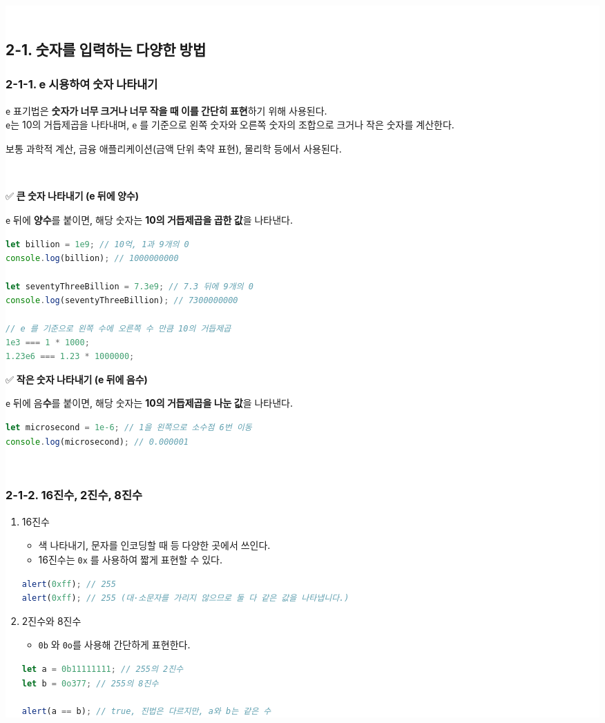 <br />

## 2-1. 숫자를 입력하는 다양한 방법

### 2-1-1. e 시용하여 숫자 나타내기

`e` 표기법은 **숫자가 너무 크거나 너무 작을 때 이를 간단히 표현**하기 위해 사용된다. <br />`e`는 10의 거듭제곱을 나타내며, `e` 를 기준으로 왼쪽 숫자와 오른쪽 숫자의 조합으로 크거나 작은 숫자를 계산한다.

보통 과학적 계산, 금융 애플리케이션(금액 단위 축약 표현), 물리학 등에서 사용된다.

<br />

✅ **큰 숫자 나타내기 (e 뒤에 양수)**

`e` 뒤에 **양수**를 붙이면, 해당 숫자는 **10의 거듭제곱을 곱한 값**을 나타낸다.

```jsx
let billion = 1e9; // 10억, 1과 9개의 0
console.log(billion); // 1000000000

let seventyThreeBillion = 7.3e9; // 7.3 뒤에 9개의 0
console.log(seventyThreeBillion); // 7300000000

// e 를 기준으로 왼쪽 수에 오른쪽 수 만큼 10의 거듭제곱
1e3 === 1 * 1000;
1.23e6 === 1.23 * 1000000;
```

✅ **작은 숫자 나타내기 (e 뒤에 음수)**

`e` 뒤에 음**수**를 붙이면, 해당 숫자는 **10의 거듭제곱을 나눈 값**을 나타낸다.

```jsx
let microsecond = 1e-6; // 1을 왼쪽으로 소수점 6번 이동
console.log(microsecond); // 0.000001
```

<br />

### 2-1-2. 16진수, 2진수, 8진수

1. 16진수

   - 색 나타내기, 문자를 인코딩할 때 등 다양한 곳에서 쓰인다.
   - 16진수는 `0x` 를 사용하여 짧게 표현할 수 있다.

   ```jsx
   alert(0xff); // 255
   alert(0xff); // 255 (대·소문자를 가리지 않으므로 둘 다 같은 값을 나타냅니다.)
   ```

2. 2진수와 8진수

   - `0b` 와 `0o`를 사용해 간단하게 표현한다.

   ```jsx
   let a = 0b11111111; // 255의 2진수
   let b = 0o377; // 255의 8진수

   alert(a == b); // true, 진법은 다르지만, a와 b는 같은 수
   ```
